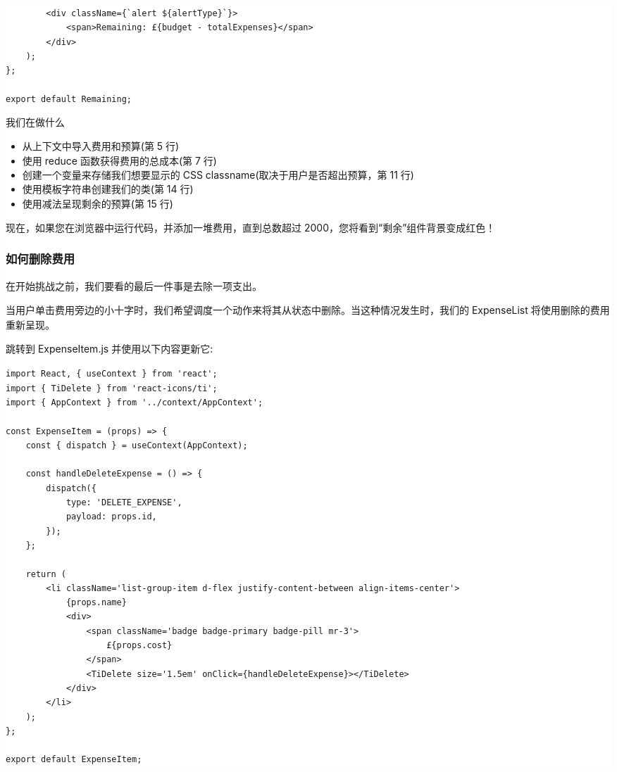```
		<div className={`alert ${alertType}`}>
			<span>Remaining: £{budget - totalExpenses}</span>
		</div>
	);
};

export default Remaining; 
```

我们在做什么

*   从上下文中导入费用和预算(第 5 行)
*   使用 reduce 函数获得费用的总成本(第 7 行)
*   创建一个变量来存储我们想要显示的 CSS classname(取决于用户是否超出预算，第 11 行)
*   使用模板字符串创建我们的类(第 14 行)
*   使用减法呈现剩余的预算(第 15 行)

现在，如果您在浏览器中运行代码，并添加一堆费用，直到总数超过 2000，您将看到“剩余”组件背景变成红色！

### 如何删除费用

在开始挑战之前，我们要看的最后一件事是去除一项支出。

当用户单击费用旁边的小十字时，我们希望调度一个动作来将其从状态中删除。当这种情况发生时，我们的 ExpenseList 将使用删除的费用重新呈现。

跳转到 ExpenseItem.js 并使用以下内容更新它:

```
import React, { useContext } from 'react';
import { TiDelete } from 'react-icons/ti';
import { AppContext } from '../context/AppContext';

const ExpenseItem = (props) => {
	const { dispatch } = useContext(AppContext);

	const handleDeleteExpense = () => {
		dispatch({
			type: 'DELETE_EXPENSE',
			payload: props.id,
		});
	};

	return (
		<li className='list-group-item d-flex justify-content-between align-items-center'>
			{props.name}
			<div>
				<span className='badge badge-primary badge-pill mr-3'>
					£{props.cost}
				</span>
				<TiDelete size='1.5em' onClick={handleDeleteExpense}></TiDelete>
			</div>
		</li>
	);
};

export default ExpenseItem; 
```
